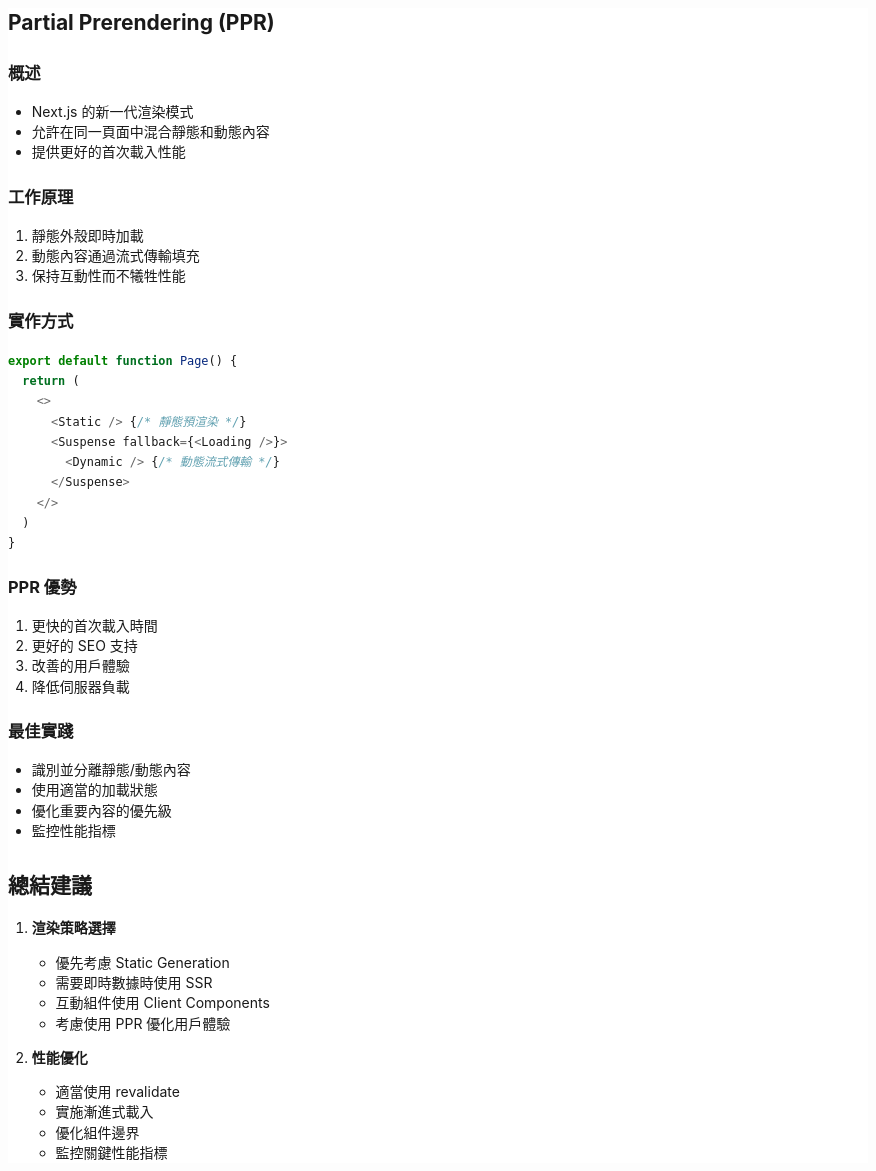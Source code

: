 ## Partial Prerendering (PPR)

### 概述
- Next.js 的新一代渲染模式
- 允許在同一頁面中混合靜態和動態內容
- 提供更好的首次載入性能

### 工作原理
1. 靜態外殼即時加載
2. 動態內容通過流式傳輸填充
3. 保持互動性而不犧牲性能

### 實作方式
```typescript
export default function Page() {
  return (
    <>
      <Static /> {/* 靜態預渲染 */}
      <Suspense fallback={<Loading />}>
        <Dynamic /> {/* 動態流式傳輸 */}
      </Suspense>
    </>
  )
}
```

### PPR 優勢
1. 更快的首次載入時間
2. 更好的 SEO 支持
3. 改善的用戶體驗
4. 降低伺服器負載

### 最佳實踐
- 識別並分離靜態/動態內容
- 使用適當的加載狀態
- 優化重要內容的優先級
- 監控性能指標

## 總結建議

1. **渲染策略選擇**
   - 優先考慮 Static Generation
   - 需要即時數據時使用 SSR
   - 互動組件使用 Client Components
   - 考慮使用 PPR 優化用戶體驗

2. **性能優化**
   - 適當使用 revalidate
   - 實施漸進式載入
   - 優化組件邊界
   - 監控關鍵性能指標

